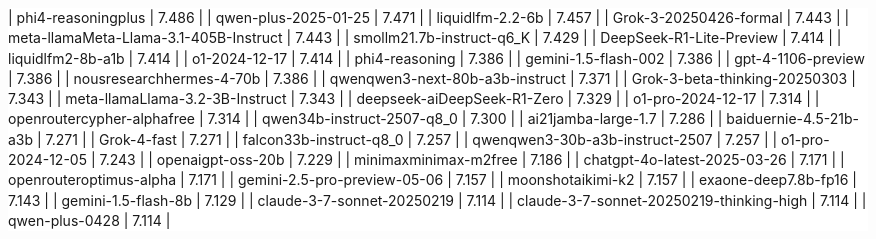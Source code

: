 | phi4-reasoningplus | 7.486 |
| qwen-plus-2025-01-25 | 7.471 |
| liquidlfm-2.2-6b | 7.457 |
| Grok-3-20250426-formal | 7.443 |
| meta-llamaMeta-Llama-3.1-405B-Instruct | 7.443 |
| smollm21.7b-instruct-q6_K | 7.429 |
| DeepSeek-R1-Lite-Preview | 7.414 |
| liquidlfm2-8b-a1b | 7.414 |
| o1-2024-12-17 | 7.414 |
| phi4-reasoning | 7.386 |
| gemini-1.5-flash-002 | 7.386 |
| gpt-4-1106-preview | 7.386 |
| nousresearchhermes-4-70b | 7.386 |
| qwenqwen3-next-80b-a3b-instruct | 7.371 |
| Grok-3-beta-thinking-20250303 | 7.343 |
| meta-llamaLlama-3.2-3B-Instruct | 7.343 |
| deepseek-aiDeepSeek-R1-Zero | 7.329 |
| o1-pro-2024-12-17 | 7.314 |
| openroutercypher-alphafree | 7.314 |
| qwen34b-instruct-2507-q8_0 | 7.300 |
| ai21jamba-large-1.7 | 7.286 |
| baiduernie-4.5-21b-a3b | 7.271 |
| Grok-4-fast | 7.271 |
| falcon33b-instruct-q8_0 | 7.257 |
| qwenqwen3-30b-a3b-instruct-2507 | 7.257 |
| o1-pro-2024-12-05 | 7.243 |
| openaigpt-oss-20b | 7.229 |
| minimaxminimax-m2free | 7.186 |
| chatgpt-4o-latest-2025-03-26 | 7.171 |
| openrouteroptimus-alpha | 7.171 |
| gemini-2.5-pro-preview-05-06 | 7.157 |
| moonshotaikimi-k2 | 7.157 |
| exaone-deep7.8b-fp16 | 7.143 |
| gemini-1.5-flash-8b | 7.129 |
| claude-3-7-sonnet-20250219 | 7.114 |
| claude-3-7-sonnet-20250219-thinking-high | 7.114 |
| qwen-plus-0428 | 7.114 |